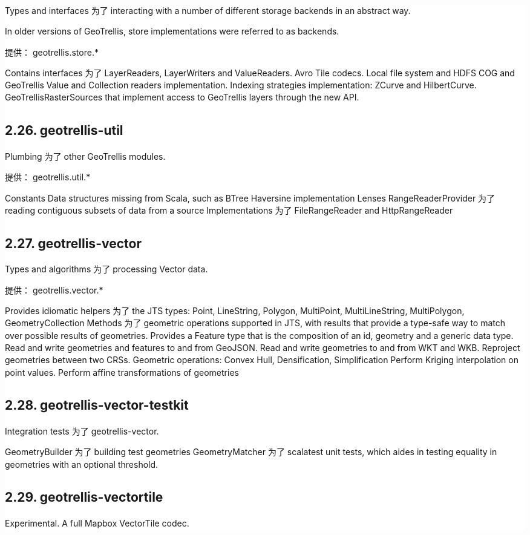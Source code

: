 Types and interfaces 为了 interacting with a number of different storage backends in an abstract way.

In older versions of GeoTrellis, store implementations were referred to as backends.

提供： geotrellis.store.*

Contains interfaces 为了 LayerReaders, LayerWriters and ValueReaders.
Avro Tile codecs.
Local file system and HDFS COG and GeoTrellis Value and Collection readers implementation.
Indexing strategies implementation: ZCurve and HilbertCurve.
GeoTrellisRasterSources that implement access to GeoTrellis layers through the new API.

## 2.26. geotrellis-util

Plumbing 为了 other GeoTrellis modules.

提供： geotrellis.util.*

Constants
Data structures missing from Scala, such as BTree
Haversine implementation
Lenses
RangeReaderProvider 为了 reading contiguous subsets of data from a source
Implementations 为了 FileRangeReader and HttpRangeReader

## 2.27. geotrellis-vector

Types and algorithms 为了 processing Vector data.

提供： geotrellis.vector.*

Provides idiomatic helpers 为了 the JTS types: Point, LineString, Polygon, MultiPoint, MultiLineString, MultiPolygon, GeometryCollection
Methods 为了 geometric operations supported in JTS, with results that provide a type-safe way to match over possible results of geometries.
Provides a Feature type that is the composition of an id, geometry and a generic data type.
Read and write geometries and features to and from GeoJSON.
Read and write geometries to and from WKT and WKB.
Reproject geometries between two CRSs.
Geometric operations: Convex Hull, Densification, Simplification
Perform Kriging interpolation on point values.
Perform affine transformations of geometries

## 2.28. geotrellis-vector-testkit

Integration tests 为了 geotrellis-vector.

GeometryBuilder 为了 building test geometries
GeometryMatcher 为了 scalatest unit tests, which aides in testing equality in geometries with an optional threshold.

## 2.29. geotrellis-vectortile

Experimental. A full Mapbox VectorTile codec.

